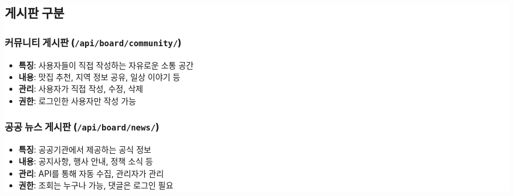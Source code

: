 ## 게시판 구분

### 커뮤니티 게시판 (`/api/board/community/`)
- **특징**: 사용자들이 직접 작성하는 자유로운 소통 공간
- **내용**: 맛집 추천, 지역 정보 공유, 일상 이야기 등
- **관리**: 사용자가 직접 작성, 수정, 삭제
- **권한**: 로그인한 사용자만 작성 가능

### 공공 뉴스 게시판 (`/api/board/news/`)
- **특징**: 공공기관에서 제공하는 공식 정보
- **내용**: 공지사항, 행사 안내, 정책 소식 등
- **관리**: API를 통해 자동 수집, 관리자가 관리
- **권한**: 조회는 누구나 가능, 댓글은 로그인 필요
